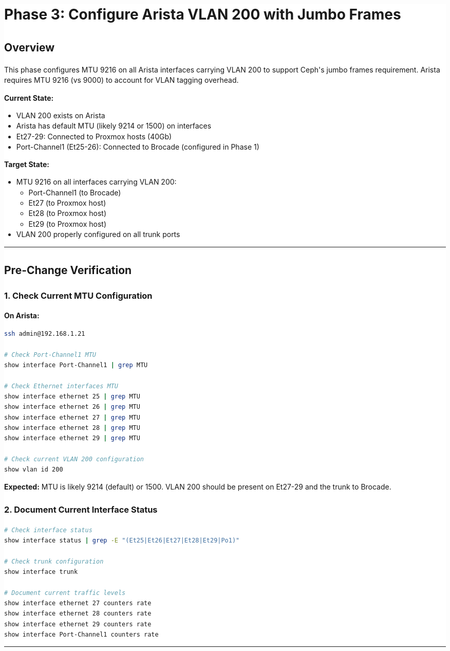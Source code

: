 # Phase 3: Configure Arista VLAN 200 with Jumbo Frames

## Overview

This phase configures MTU 9216 on all Arista interfaces carrying VLAN 200 to support Ceph's jumbo frames requirement. Arista requires MTU 9216 (vs 9000) to account for VLAN tagging overhead.

**Current State:**
- VLAN 200 exists on Arista
- Arista has default MTU (likely 9214 or 1500) on interfaces
- Et27-29: Connected to Proxmox hosts (40Gb)
- Port-Channel1 (Et25-26): Connected to Brocade (configured in Phase 1)

**Target State:**
- MTU 9216 on all interfaces carrying VLAN 200:
  - Port-Channel1 (to Brocade)
  - Et27 (to Proxmox host)
  - Et28 (to Proxmox host)
  - Et29 (to Proxmox host)
- VLAN 200 properly configured on all trunk ports

---

## Pre-Change Verification

### 1. Check Current MTU Configuration

**On Arista:**
```bash
ssh admin@192.168.1.21

# Check Port-Channel1 MTU
show interface Port-Channel1 | grep MTU

# Check Ethernet interfaces MTU
show interface ethernet 25 | grep MTU
show interface ethernet 26 | grep MTU
show interface ethernet 27 | grep MTU
show interface ethernet 28 | grep MTU
show interface ethernet 29 | grep MTU

# Check current VLAN 200 configuration
show vlan id 200
```

**Expected:** MTU is likely 9214 (default) or 1500. VLAN 200 should be present on Et27-29 and the trunk to Brocade.

### 2. Document Current Interface Status

```bash
# Check interface status
show interface status | grep -E "(Et25|Et26|Et27|Et28|Et29|Po1)"

# Check trunk configuration
show interface trunk

# Document current traffic levels
show interface ethernet 27 counters rate
show interface ethernet 28 counters rate
show interface ethernet 29 counters rate
show interface Port-Channel1 counters rate
```

---